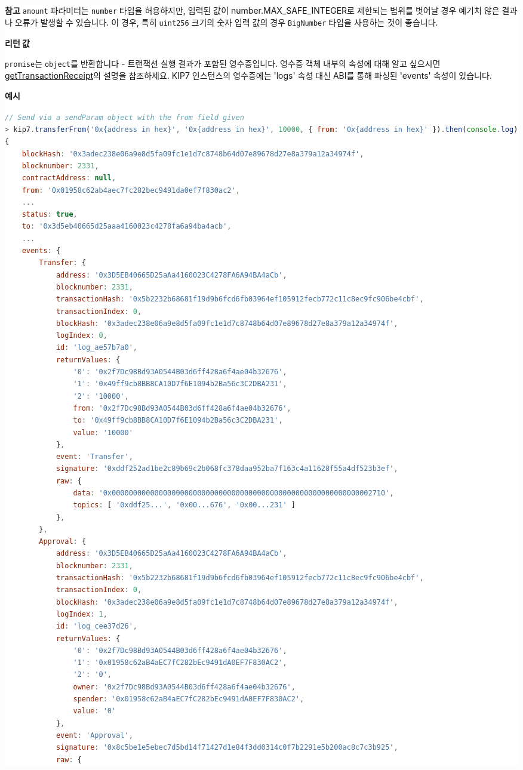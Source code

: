 **참고** `amount` 파라미터는 `number` 타입을 허용하지만, 입력된 값이 number.MAX_SAFE_INTEGER로 제한되는 범위를 벗어날 경우 예기치 않은 결과나 오류가 발생할 수 있습니다. 이 경우, 특히 `uint256` 크기의 숫자 입력 값의 경우 `BigNumber` 타입을 사용하는 것이 좋습니다.

**리턴 값**

`promise`는 `object`를 반환합니다 - 트랜잭션 실행 결과가 포함된 영수증입니다. 영수증 객체 내부의 속성에 대해 알고 싶으시면 [getTransactionReceipt]의 설명을 참조하세요. KIP7 인스턴스의 영수증에는 'logs' 속성 대신 ABI를 통해 파싱된 'events' 속성이 있습니다.

**예시**

```javascript
// Send via a sendParam object with the from field given
> kip7.transferFrom('0x{address in hex}', '0x{address in hex}', 10000, { from: '0x{address in hex}' }).then(console.log)
{
    blockHash: '0x3adec238e06a9e8d5fa09fc1e1d7c8748b64d07e89678d27e8a379a12a34974f',
    blocknumber: 2331,
    contractAddress: null,
    from: '0x01958c62ab4aec7fc282bec9491da0ef7f830ac2',
    ...
    status: true,
    to: '0x3d5eb40665d25aaa4160023c4278fa6a94ba4acb',
    ...
    events: {
        Transfer: {
            address: '0x3D5EB40665D25aAa4160023C4278FA6A94BA4aCb',
            blocknumber: 2331,
            transactionHash: '0x5b2232b68681f19d9b6fcd6fb03964ef105912fecb772c11c8ec9fc906be4cbf',
            transactionIndex: 0,
            blockHash: '0x3adec238e06a9e8d5fa09fc1e1d7c8748b64d07e89678d27e8a379a12a34974f',
            logIndex: 0,
            id: 'log_ae57b7a0',
            returnValues: {
                '0': '0x2f7Dc98Bd93A0544B03d6ff428a6f4ae04b32676',
                '1': '0x49ff9cb8BB8CA10D7f6E1094b2Ba56c3C2DBA231',
                '2': '10000',
                from: '0x2f7Dc98Bd93A0544B03d6ff428a6f4ae04b32676',
                to: '0x49ff9cb8BB8CA10D7f6E1094b2Ba56c3C2DBA231',
                value: '10000'
            },
            event: 'Transfer',
            signature: '0xddf252ad1be2c89b69c2b068fc378daa952ba7f163c4a11628f55a4df523b3ef',
            raw: {
                data: '0x0000000000000000000000000000000000000000000000000000000000002710',
                topics: [ '0xddf25...', '0x00...676', '0x00...231' ]
            },
        },
        Approval: {
            address: '0x3D5EB40665D25aAa4160023C4278FA6A94BA4aCb',
            blocknumber: 2331,
            transactionHash: '0x5b2232b68681f19d9b6fcd6fb03964ef105912fecb772c11c8ec9fc906be4cbf',
            transactionIndex: 0,
            blockHash: '0x3adec238e06a9e8d5fa09fc1e1d7c8748b64d07e89678d27e8a379a12a34974f',
            logIndex: 1,
            id: 'log_cee37d26',
            returnValues: {
                '0': '0x2f7Dc98Bd93A0544B03d6ff428a6f4ae04b32676',
                '1': '0x01958c62aB4aEC7fC282bEc9491dA0EF7F830AC2',
                '2': '0',
                owner: '0x2f7Dc98Bd93A0544B03d6ff428a6f4ae04b32676',
                spender: '0x01958c62aB4aEC7fC282bEc9491dA0EF7F830AC2',
                value: '0'
            },
            event: 'Approval',
            signature: '0x8c5be1e5ebec7d5bd14f71427d1e84f3dd0314c0f7b2291e5b200ac8c7c3b925',
            raw: {
```

[getTransactionReceipt]: ../caver-rpc/klay.md#caver-rpc-klay-gettransactionreceipt